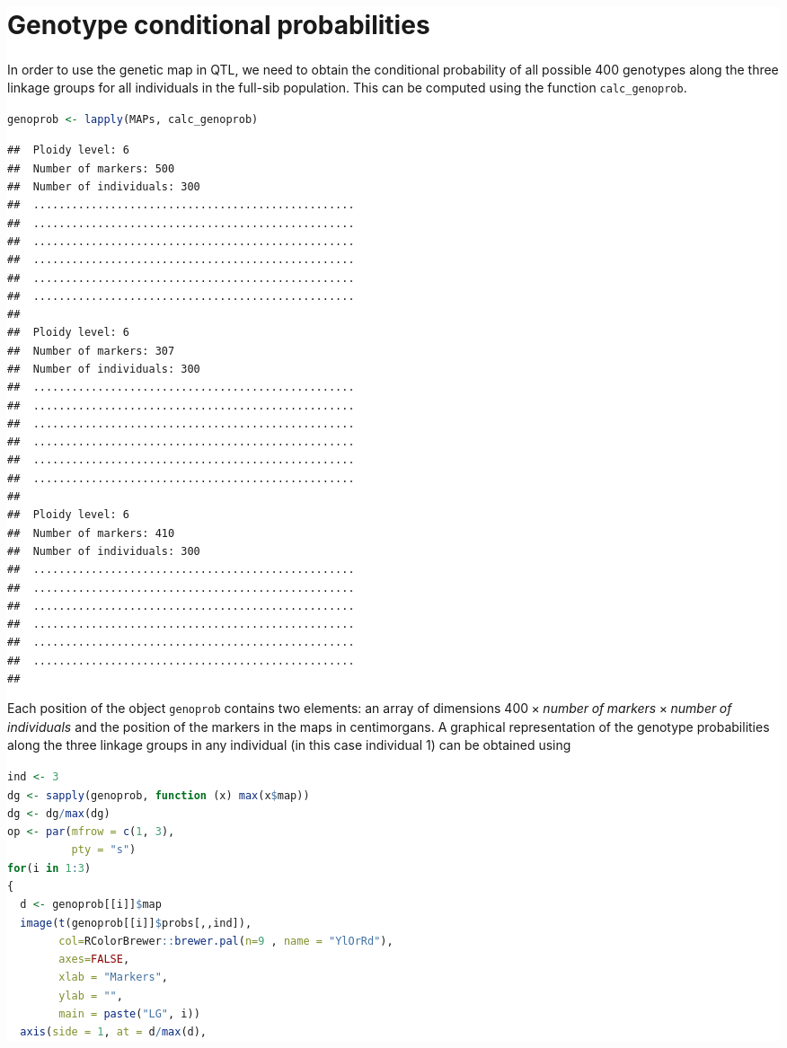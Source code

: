 # Genotype conditional probabilities

In order to use the genetic map in QTL, we need to obtain the conditional probability of all possible 400 genotypes along the three linkage groups for all individuals in the full-sib population. This can be computed using the function `calc_genoprob`. 


```r
genoprob <- lapply(MAPs, calc_genoprob)
```

```
## 	Ploidy level: 6
## 	Number of markers: 500
## 	Number of individuals: 300
## 	..................................................
## 	..................................................
## 	..................................................
## 	..................................................
## 	..................................................
## 	..................................................
## 	
## 	Ploidy level: 6
## 	Number of markers: 307
## 	Number of individuals: 300
## 	..................................................
## 	..................................................
## 	..................................................
## 	..................................................
## 	..................................................
## 	..................................................
## 	
## 	Ploidy level: 6
## 	Number of markers: 410
## 	Number of individuals: 300
## 	..................................................
## 	..................................................
## 	..................................................
## 	..................................................
## 	..................................................
## 	..................................................
## 	
```

Each position of the object `genoprob` contains two elements: an array of dimensions $400 \times number \; of \; markers \times  number \; of \; individuals$ and the position of the markers in the maps in centimorgans. A graphical representation of the genotype probabilities along the three linkage groups in any individual (in this case individual 1) can be obtained using


```r
ind <- 3
dg <- sapply(genoprob, function (x) max(x$map))
dg <- dg/max(dg)
op <- par(mfrow = c(1, 3), 
          pty = "s")   
for(i in 1:3)
{
  d <- genoprob[[i]]$map
  image(t(genoprob[[i]]$probs[,,ind]),
        col=RColorBrewer::brewer.pal(n=9 , name = "YlOrRd"),
        axes=FALSE,
        xlab = "Markers",
        ylab = "",
        main = paste("LG", i))
  axis(side = 1, at = d/max(d),
```